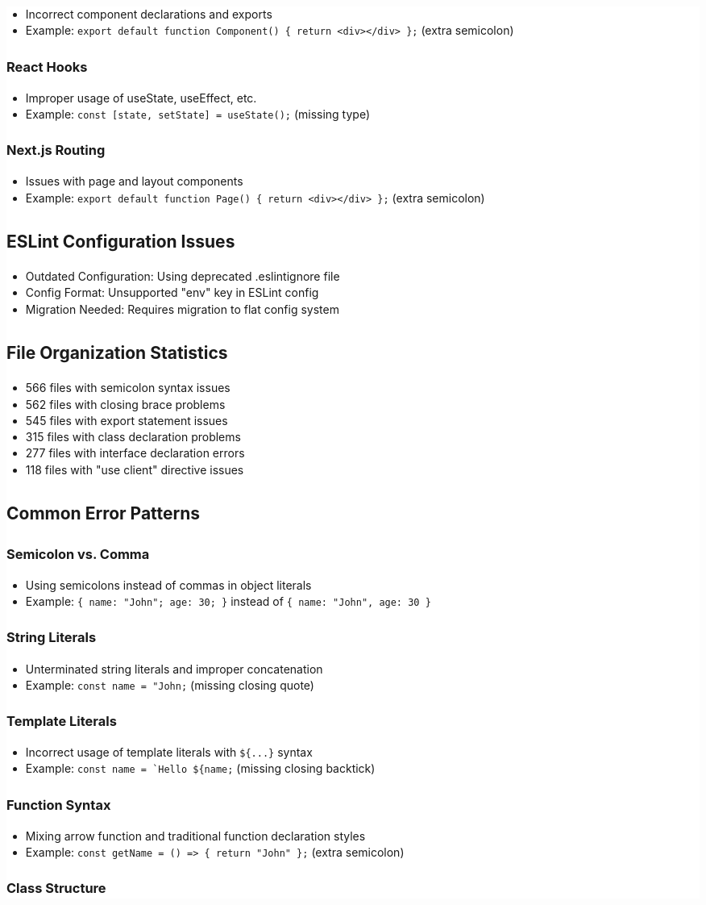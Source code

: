 - Incorrect component declarations and exports
- Example: `export default function Component() { return <div></div> };` (extra semicolon)

### React Hooks

- Improper usage of useState, useEffect, etc.
- Example: `const [state, setState] = useState();` (missing type)

### Next.js Routing

- Issues with page and layout components
- Example: `export default function Page() { return <div></div> };` (extra semicolon)

## ESLint Configuration Issues

- Outdated Configuration: Using deprecated .eslintignore file
- Config Format: Unsupported "env" key in ESLint config
- Migration Needed: Requires migration to flat config system

## File Organization Statistics

- 566 files with semicolon syntax issues
- 562 files with closing brace problems
- 545 files with export statement issues
- 315 files with class declaration problems
- 277 files with interface declaration errors
- 118 files with "use client" directive issues

## Common Error Patterns

### Semicolon vs. Comma

- Using semicolons instead of commas in object literals
- Example: `{ name: "John"; age: 30; }` instead of `{ name: "John", age: 30 }`

### String Literals

- Unterminated string literals and improper concatenation
- Example: `const name = "John;` (missing closing quote)

### Template Literals

- Incorrect usage of template literals with `${...}` syntax
- Example: ``const name = `Hello ${name;`` (missing closing backtick)

### Function Syntax

- Mixing arrow function and traditional function declaration styles
- Example: `const getName = () => { return "John" };` (extra semicolon)

### Class Structure
